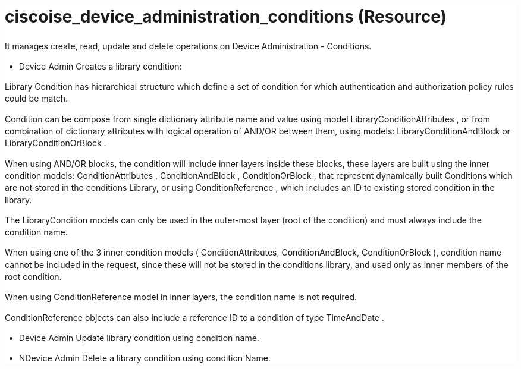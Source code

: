 # ciscoise_device_administration_conditions (Resource)

It manages create, read, update and delete operations on Device Administration - Conditions.

- Device Admin Creates a library condition:

 Library Condition has hierarchical structure which define a set of condition for which authentication and authorization
policy rules could be match.

 Condition can be compose from single dictionary attribute name and value using model
LibraryConditionAttributes
 , or from combination of dictionary attributes with logical operation of AND/OR between them, using models:
LibraryConditionAndBlock
 or
LibraryConditionOrBlock
.

 When using AND/OR blocks, the condition will include inner layers inside these blocks, these layers are built using the
inner condition models:
ConditionAttributes
,
ConditionAndBlock
,
ConditionOrBlock
, that represent dynamically built Conditions which are not stored in the conditions Library, or using
ConditionReference
, which includes an ID to existing stored condition in the library.

 The LibraryCondition models can only be used in the outer-most layer (root of the condition) and must always include
the condition name.

 When using one of the 3 inner condition models (
ConditionAttributes, ConditionAndBlock, ConditionOrBlock
), condition name cannot be included in the request, since these will not be stored in the conditions library, and used
only as inner members of the root condition.

 When using
ConditionReference
 model in inner layers, the condition name is not required.

 ConditionReference objects can also include a reference ID to a condition of type
TimeAndDate
.



- Device Admin Update library condition using condition name.

- NDevice Admin Delete a library condition using condition Name.
